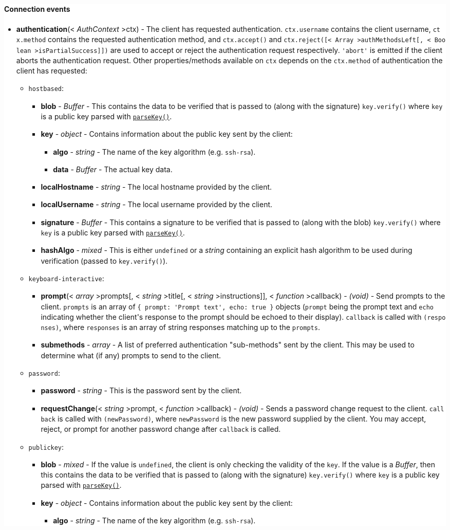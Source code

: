 #### Connection events

* **authentication**(< _AuthContext_ >ctx) - The client has requested authentication. `ctx.username` contains the client username, `ctx.method` contains the requested authentication method, and `ctx.accept()` and `ctx.reject([< Array >authMethodsLeft[, < Boolean >isPartialSuccess]])` are used to accept or reject the authentication request respectively. `'abort'` is emitted if the client aborts the authentication request. Other properties/methods available on `ctx` depends on the `ctx.method` of authentication the client has requested:

    * `hostbased`:

        * **blob** - _Buffer_ - This contains the data to be verified that is passed to (along with the signature) `key.verify()` where `key` is a public key parsed with [`parseKey()`](#utilities).

        * **key** - _object_ - Contains information about the public key sent by the client:

            * **algo** - _string_ - The name of the key algorithm (e.g. `ssh-rsa`).

            * **data** - _Buffer_ - The actual key data.

        * **localHostname** - _string_ - The local hostname provided by the client.

        * **localUsername** - _string_ - The local username provided by the client.

        * **signature** - _Buffer_ - This contains a signature to be verified that is passed to (along with the blob) `key.verify()` where `key` is a public key parsed with [`parseKey()`](#utilities).

        * **hashAlgo** - _mixed_ - This is either `undefined` or a _string_ containing an explicit hash algorithm to be used during verification (passed to `key.verify()`).

    * `keyboard-interactive`:

        * **prompt**(< _array_ >prompts[, < _string_ >title[, < _string_ >instructions]], < _function_ >callback) - _(void)_ - Send prompts to the client. `prompts` is an array of `{ prompt: 'Prompt text', echo: true }` objects (`prompt` being the prompt text and `echo` indicating whether the client's response to the prompt should be echoed to their display). `callback` is called with `(responses)`, where `responses` is an array of string responses matching up to the `prompts`.

        * **submethods** - _array_ - A list of preferred authentication "sub-methods" sent by the client. This may be used to determine what (if any) prompts to send to the client.

    * `password`:

        * **password** - _string_ - This is the password sent by the client.

        * **requestChange**(< _string_ >prompt, < _function_ >callback) - _(void)_ - Sends a password change request to the client. `callback` is called with `(newPassword)`, where `newPassword` is the new password supplied by the client. You may accept, reject, or prompt for another password change after `callback` is called.

    * `publickey`:

        * **blob** - _mixed_ - If the value is `undefined`, the client is only checking the validity of the `key`. If the value is a _Buffer_, then this contains the data to be verified that is passed to (along with the signature) `key.verify()` where `key` is a public key parsed with [`parseKey()`](#utilities).

        * **key** - _object_ - Contains information about the public key sent by the client:

            * **algo** - _string_ - The name of the key algorithm (e.g. `ssh-rsa`).
